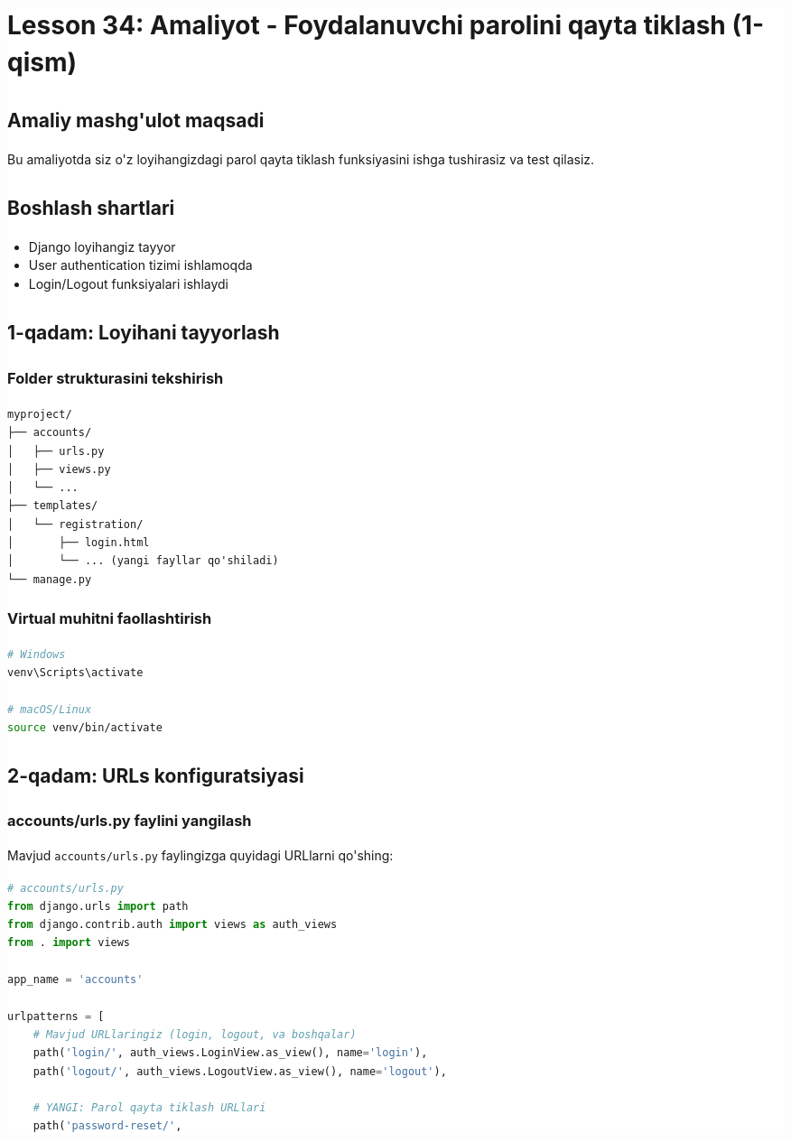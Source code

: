 # Lesson 34: Amaliyot - Foydalanuvchi parolini qayta tiklash (1-qism)

## Amaliy mashg'ulot maqsadi

Bu amaliyotda siz o'z loyihangizdagi parol qayta tiklash funksiyasini ishga tushirasiz va test qilasiz.

## Boshlash shartlari

- Django loyihangiz tayyor
- User authentication tizimi ishlamoqda
- Login/Logout funksiyalari ishlaydi

## 1-qadam: Loyihani tayyorlash

### Folder strukturasini tekshirish

```
myproject/
├── accounts/
│   ├── urls.py
│   ├── views.py
│   └── ...
├── templates/
│   └── registration/
│       ├── login.html
│       └── ... (yangi fayllar qo'shiladi)
└── manage.py
```

### Virtual muhitni faollashtirish

```bash
# Windows
venv\Scripts\activate

# macOS/Linux
source venv/bin/activate
```

## 2-qadam: URLs konfiguratsiyasi

### accounts/urls.py faylini yangilash

Mavjud `accounts/urls.py` faylingizga quyidagi URLlarni qo'shing:

```python
# accounts/urls.py
from django.urls import path
from django.contrib.auth import views as auth_views
from . import views

app_name = 'accounts'

urlpatterns = [
    # Mavjud URLlaringiz (login, logout, va boshqalar)
    path('login/', auth_views.LoginView.as_view(), name='login'),
    path('logout/', auth_views.LogoutView.as_view(), name='logout'),
    
    # YANGI: Parol qayta tiklash URLlari
    path('password-reset/', 
```